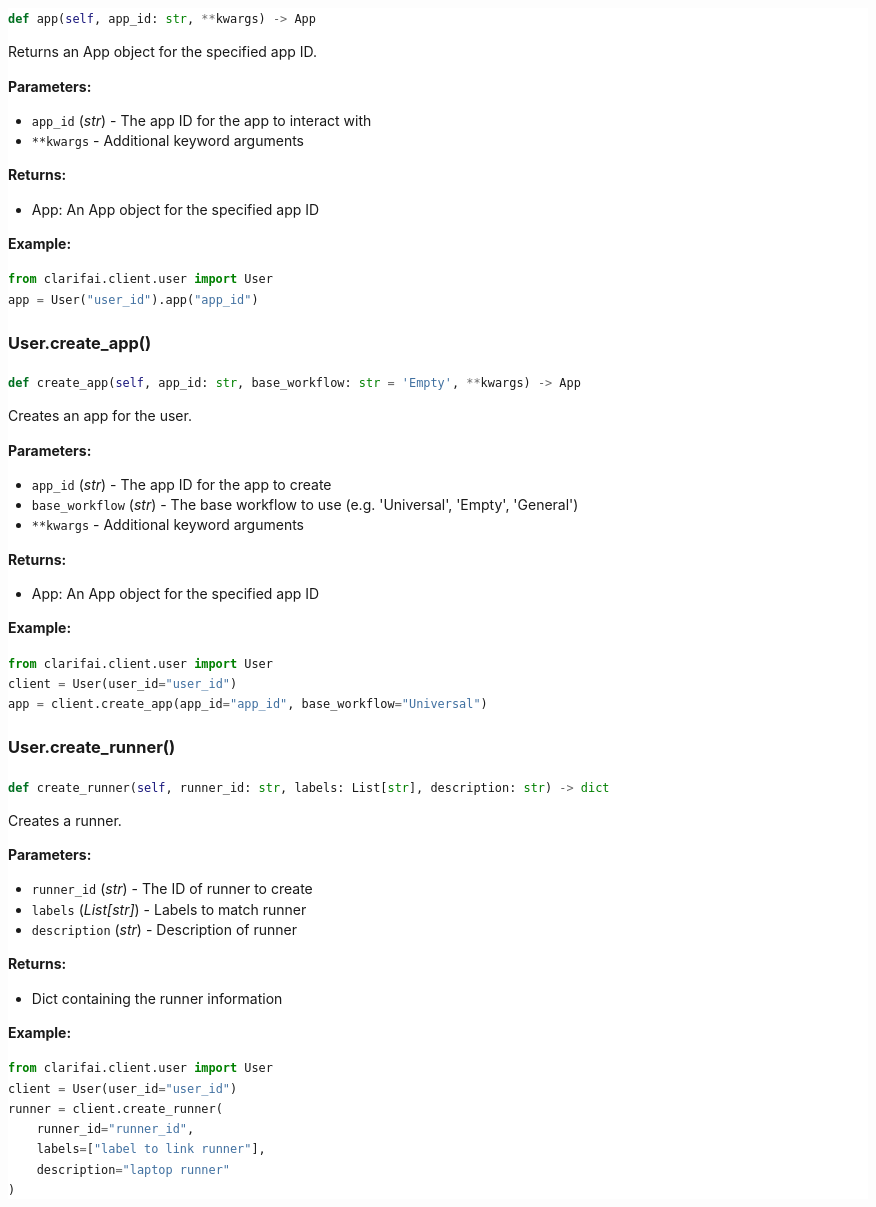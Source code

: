 ```python
def app(self, app_id: str, **kwargs) -> App
```

Returns an App object for the specified app ID.

**Parameters:**
- `app_id` (*str*) - The app ID for the app to interact with
- `**kwargs` - Additional keyword arguments

**Returns:**
- App: An App object for the specified app ID

**Example:**
```python
from clarifai.client.user import User
app = User("user_id").app("app_id")
```

### User.create_app()

```python
def create_app(self, app_id: str, base_workflow: str = 'Empty', **kwargs) -> App
```

Creates an app for the user.

**Parameters:**
- `app_id` (*str*) - The app ID for the app to create
- `base_workflow` (*str*) - The base workflow to use (e.g. 'Universal', 'Empty', 'General')
- `**kwargs` - Additional keyword arguments 

**Returns:**
- App: An App object for the specified app ID

**Example:**
```python
from clarifai.client.user import User
client = User(user_id="user_id")
app = client.create_app(app_id="app_id", base_workflow="Universal")
```

### User.create_runner()

```python
def create_runner(self, runner_id: str, labels: List[str], description: str) -> dict
```

Creates a runner.

**Parameters:**
- `runner_id` (*str*) - The ID of runner to create
- `labels` (*List[str]*) - Labels to match runner
- `description` (*str*) - Description of runner

**Returns:**  
- Dict containing the runner information

**Example:**
```python
from clarifai.client.user import User
client = User(user_id="user_id")
runner = client.create_runner(
    runner_id="runner_id",
    labels=["label to link runner"],
    description="laptop runner"
)
```
